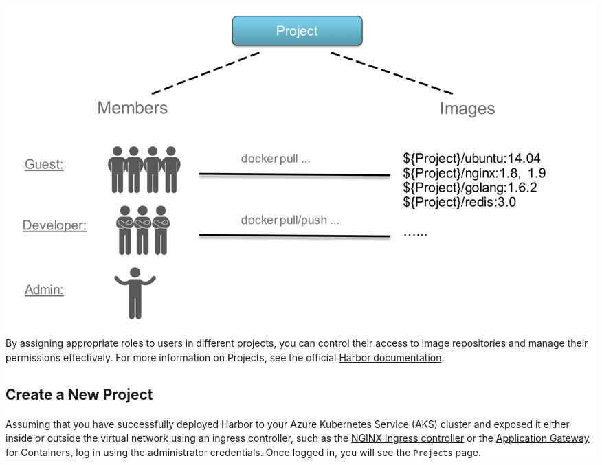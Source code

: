 ![RBAC](./images/rbac.png)

By assigning appropriate roles to users in different projects, you can control their access to image repositories and manage their permissions effectively. For more information on Projects, see the official [Harbor documentation](https://goharbor.io/docs/2.9.0/working-with-projects/project-configuration/).

## Create a New Project

Assuming that you have successfully deployed Harbor to your Azure Kubernetes Service (AKS) cluster and exposed it either inside or outside the virtual network using an ingress controller, such as the [NGINX Ingress controller](https://kubernetes.github.io/ingress-nginx/) or the [Application Gateway for Containers](https://learn.microsoft.com/en-us/azure/application-gateway/for-containers/overview), log in using the administrator credentials. Once logged in, you will see the `Projects` page.
